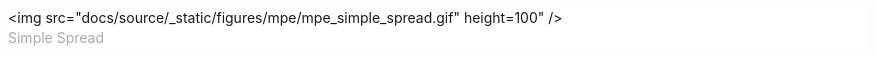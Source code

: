 <img src="docs/source/_static/figures/mpe/mpe_simple_spread.gif" height=100" /> <br/> <font color="AAAAAA">Simple Spread</font>
</center> </td>
<td> <center>